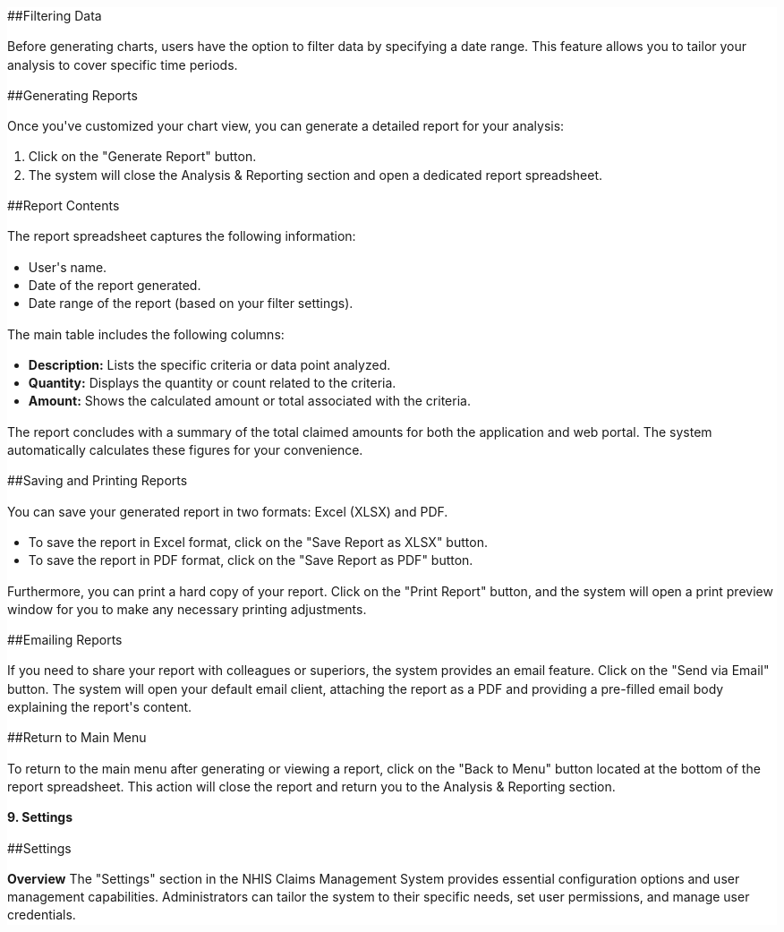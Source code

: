 ##Filtering Data

Before generating charts, users have the option to filter data by specifying a date range. This feature allows you to tailor your analysis to cover specific time periods.

##Generating Reports

Once you've customized your chart view, you can generate a detailed report for your analysis:

1. Click on the "Generate Report" button.
2. The system will close the Analysis & Reporting section and open a dedicated report spreadsheet.

##Report Contents

The report spreadsheet captures the following information:

- User's name.
- Date of the report generated.
- Date range of the report (based on your filter settings).

The main table includes the following columns:

- **Description:** Lists the specific criteria or data point analyzed.
- **Quantity:** Displays the quantity or count related to the criteria.
- **Amount:** Shows the calculated amount or total associated with the criteria.

The report concludes with a summary of the total claimed amounts for both the application and web portal. The system automatically calculates these figures for your convenience.

##Saving and Printing Reports

You can save your generated report in two formats: Excel (XLSX) and PDF.

- To save the report in Excel format, click on the "Save Report as XLSX" button.
- To save the report in PDF format, click on the "Save Report as PDF" button.

Furthermore, you can print a hard copy of your report. Click on the "Print Report" button, and the system will open a print preview window for you to make any necessary printing adjustments.

##Emailing Reports

If you need to share your report with colleagues or superiors, the system provides an email feature. Click on the "Send via Email" button. The system will open your default email client, attaching the report as a PDF and providing a pre-filled email body explaining the report's content.

##Return to Main Menu

To return to the main menu after generating or viewing a report, click on the "Back to Menu" button located at the bottom of the report spreadsheet. This action will close the report and return you to the Analysis & Reporting section.


**9. Settings**

##Settings

**Overview**
The "Settings" section in the NHIS Claims Management System provides essential configuration options and user management capabilities. Administrators can tailor the system to their specific needs, set user permissions, and manage user credentials.
